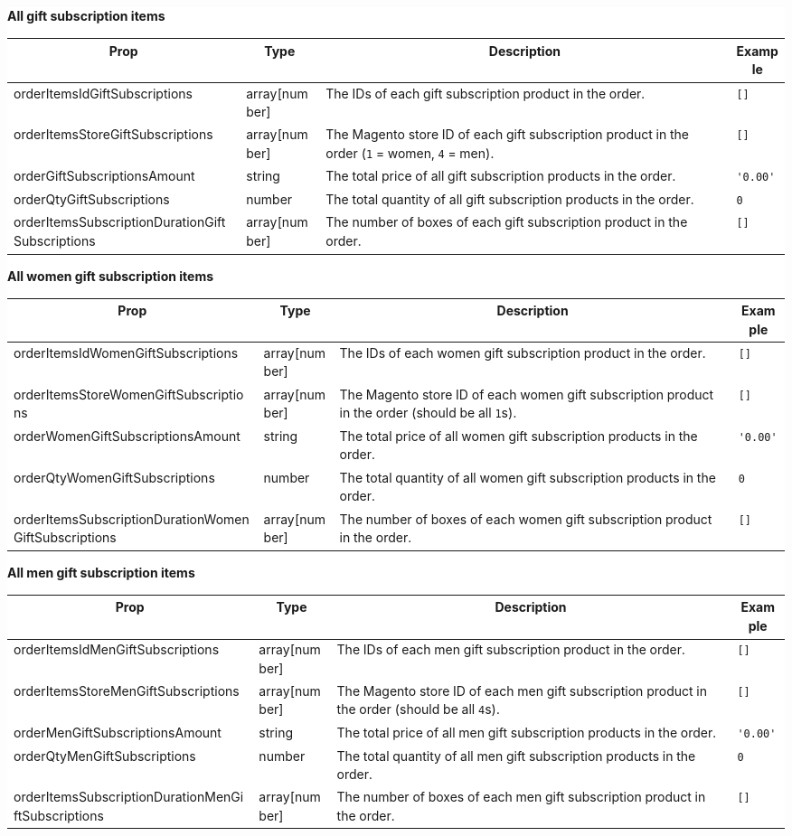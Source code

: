 **All gift subscription items**

Prop|Type|Description|Example
---|---|---|---
orderItemsIdGiftSubscriptions|array[number]|The IDs of each gift subscription product in the order.|`[]`
orderItemsStoreGiftSubscriptions|array[number]|The Magento store ID of each gift subscription product in the order (`1` = women, `4` = men).|`[]`
orderGiftSubscriptionsAmount|string|The total price of all gift subscription products in the order.|`'0.00'`
orderQtyGiftSubscriptions|number|The total quantity of all gift subscription products in the order.|`0`
orderItemsSubscriptionDurationGiftSubscriptions|array[number]|The number of boxes of each gift subscription product in the order.|`[]`

**All women gift subscription items**

Prop|Type|Description|Example
---|---|---|---
orderItemsIdWomenGiftSubscriptions|array[number]|The IDs of each women gift subscription product in the order.|`[]`
orderItemsStoreWomenGiftSubscriptions|array[number]|The Magento store ID of each women gift subscription product in the order (should be all `1`s).|`[]`
orderWomenGiftSubscriptionsAmount|string|The total price of all women gift subscription products in the order.|`'0.00'`
orderQtyWomenGiftSubscriptions|number|The total quantity of all women gift subscription products in the order.|`0`
orderItemsSubscriptionDurationWomenGiftSubscriptions|array[number]|The number of boxes of each women gift subscription product in the order.|`[]`

**All men gift subscription items**

Prop|Type|Description|Example
---|---|---|---
orderItemsIdMenGiftSubscriptions|array[number]|The IDs of each men gift subscription product in the order.|`[]`
orderItemsStoreMenGiftSubscriptions|array[number]|The Magento store ID of each men gift subscription product in the order (should be all `4`s).|`[]`
orderMenGiftSubscriptionsAmount|string|The total price of all men gift subscription products in the order.|`'0.00'`
orderQtyMenGiftSubscriptions|number|The total quantity of all men gift subscription products in the order.|`0`
orderItemsSubscriptionDurationMenGiftSubscriptions|array[number]|The number of boxes of each men gift subscription product in the order.|`[]`
